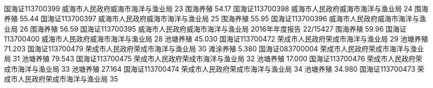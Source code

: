 国海证113700399
威海市人民政府威海市海洋与渔业局
23
围海养殖
54.17
国海证113700398
威海市人民政府威海市海洋与渔业局
24
围海养殖
55.44
国海证113700397
威海市人民政府威海市海洋与渔业局
25
围海养殖
55.95
国海证113700396
威海市人民政府威海市海洋与渔业局
26
围海养殖
56.59
国海证113700395
威海市人民政府威海市海洋与渔业局
2016年年度报告
22/15427
围海养殖
59.96
国海证113700400
威海市人民政府威海市海洋与渔业局
28
池塘养殖
45.030
国海证113700472
荣成市人民政府荣成市海洋与渔业局
29
池塘养殖
71.203
国海证113700479
荣成市人民政府荣成市海洋与渔业局
30
滩涂养殖
5.380
国海证083700004
荣成市人民政府荣成市海洋与渔业局
31
池塘养殖
79.543
国海证113700475
荣成市人民政府荣成市海洋与渔业局
32
池塘养殖
17.000
国海证113700476
荣成市人民政府荣成市海洋与渔业局
33
池塘养殖
27.164
国海证113700474
荣成市人民政府荣成市海洋与渔业局
34
池塘养殖
34.980
国海证113700473
荣成市人民政府荣成市海洋与渔业局
35